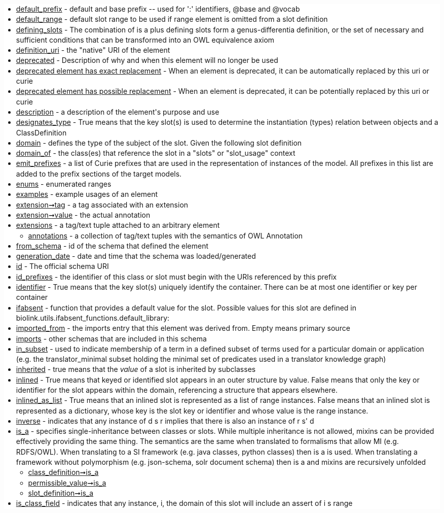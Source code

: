  * [default_prefix](default_prefix.md) - default and base prefix -- used for ':' identifiers, @base and @vocab
 * [default_range](default_range.md) - default slot range to be used if range element is omitted from a slot definition
 * [defining_slots](defining_slots.md) - The combination of is a plus defining slots form a genus-differentia definition, or the set of necessary and sufficient conditions that can be transformed into an OWL equivalence axiom
 * [definition_uri](definition_uri.md) - the "native" URI of the element
 * [deprecated](deprecated.md) - Description of why and when this element will no longer be used
 * [deprecated element has exact replacement](deprecated_element_has_exact_replacement.md) - When an element is deprecated, it can be automatically replaced by this uri or curie
 * [deprecated element has possible replacement](deprecated_element_has_possible_replacement.md) - When an element is deprecated, it can be potentially replaced by this uri or curie
 * [description](description.md) - a description of the element's purpose and use
 * [designates_type](designates_type.md) - True means that the key slot(s) is used to determine the instantiation (types) relation between objects and a ClassDefinition
 * [domain](domain.md) - defines the type of the subject of the slot.  Given the following slot definition
 * [domain_of](domain_of.md) - the class(es) that reference the slot in a "slots" or "slot_usage" context
 * [emit_prefixes](emit_prefixes.md) - a list of Curie prefixes that are used in the representation of instances of the model.  All prefixes in this list are added to the prefix sections of the target models.
 * [enums](enums.md) - enumerated ranges
 * [examples](examples.md) - example usages of an element
 * [extension➞tag](extension_tag.md) - a tag associated with an extension
 * [extension➞value](extension_value.md) - the actual annotation
 * [extensions](extensions.md) - a tag/text tuple attached to an arbitrary element
     * [annotations](annotations.md) - a collection of tag/text tuples with the semantics of OWL Annotation
 * [from_schema](from_schema.md) - id of the schema that defined the element
 * [generation_date](generation_date.md) - date and time that the schema was loaded/generated
 * [id](id.md) - The official schema URI
 * [id_prefixes](id_prefixes.md) - the identifier of this class or slot must begin with the URIs referenced by this prefix
 * [identifier](identifier.md) - True means that the key slot(s) uniquely identify the container. There can be at most one identifier or key per container
 * [ifabsent](ifabsent.md) - function that provides a default value for the slot.  Possible values for this slot are defined in biolink.utils.ifabsent_functions.default_library:
 * [imported_from](imported_from.md) - the imports entry that this element was derived from.  Empty means primary source
 * [imports](imports.md) - other schemas that are included in this schema
 * [in_subset](in_subset.md) - used to indicate membership of a term in a defined subset of terms used for a particular domain or application (e.g. the translator_minimal subset holding the minimal set of predicates used in a translator knowledge graph)
 * [inherited](inherited.md) - true means that the *value* of a slot is inherited by subclasses
 * [inlined](inlined.md) - True means that keyed or identified slot appears in an outer structure by value.  False means that only the key or identifier for the slot appears within the domain, referencing a structure that appears elsewhere.
 * [inlined_as_list](inlined_as_list.md) - True means that an inlined slot is represented as a list of range instances.  False means that an inlined slot is represented as a dictionary, whose key is the slot key or identifier and whose value is the range instance.
 * [inverse](inverse.md) - indicates that any instance of d s r implies that there is also an instance of r s' d
 * [is_a](is_a.md) - specifies single-inheritance between classes or slots. While multiple inheritance is not allowed, mixins can be provided effectively providing the same thing. The semantics are the same when translated to formalisms that allow MI (e.g. RDFS/OWL). When translating to a SI framework (e.g. java classes, python classes) then is a is used. When translating a framework without polymorphism (e.g. json-schema, solr document schema) then is a and mixins are recursively unfolded
     * [class_definition➞is_a](class_definition_is_a.md)
     * [permissible_value➞is_a](permissible_value_is_a.md)
     * [slot_definition➞is_a](slot_definition_is_a.md)
 * [is_class_field](is_class_field.md) - indicates that any instance, i,  the domain of this slot will include an assert of i s range